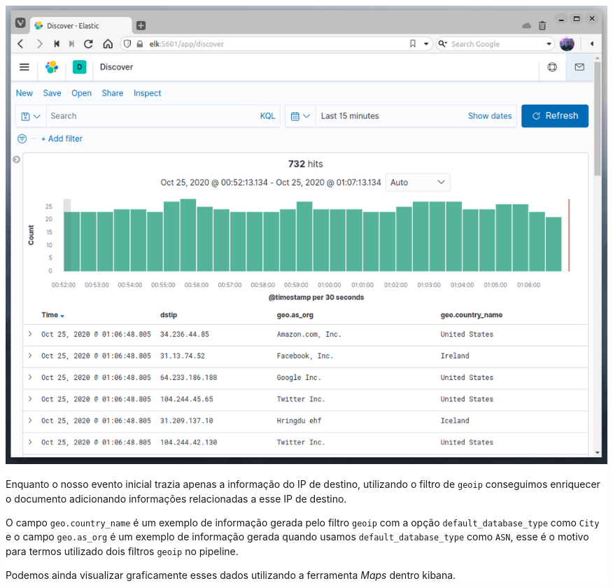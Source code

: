 ![kibana discovery](/img/posts/0004/0004-02.png)

Enquanto o nosso evento inicial trazia apenas a informação do IP de destino, utilizando o filtro de `geoip` conseguimos enriquecer o documento adicionando informações relacionadas a esse IP de destino.

O campo `geo.country_name` é um exemplo de informação gerada pelo filtro `geoip` com a opção `default_database_type` como `City` e o campo `geo.as_org` é um exemplo de informação gerada quando usamos `default_database_type` como `ASN`, esse é o motivo para termos utilizado dois filtros `geoip` no pipeline.

Podemos ainda visualizar graficamente esses dados utilizando a ferramenta _Maps_ dentro kibana.
